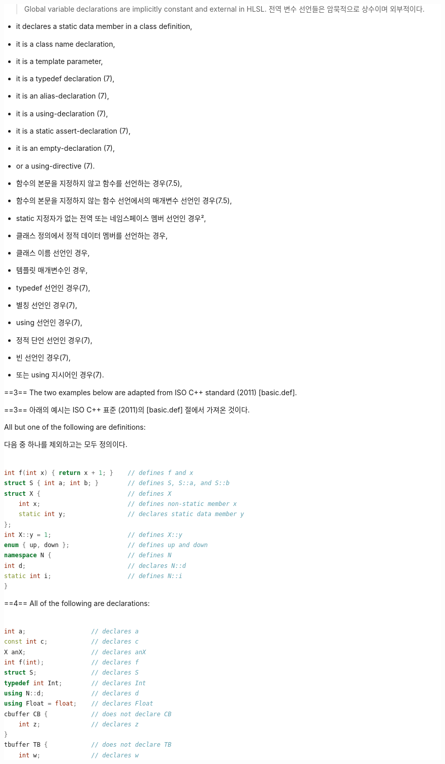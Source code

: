 > Global variable declarations are implicitly constant and external in HLSL.
> 전역 변수 선언들은 암묵적으로 상수이며 외부적이다.

- it declares a static data member in a class definition,
- it is a class name declaration,
- it is a template parameter,
- it is a typedef declaration (7),
- it is an alias-declaration (7),
- it is a using-declaration (7),
- it is a static assert-declaration (7),
- it is an empty-declaration (7),
- or a using-directive (7).

- 함수의 본문을 지정하지 않고 함수를 선언하는 경우(7.5),
- 함수의 본문을 지정하지 않는 함수 선언에서의 매개변수 선언인 경우(7.5),
- static 지정자가 없는 전역 또는 네임스페이스 멤버 선언인 경우²,
- 클래스 정의에서 정적 데이터 멤버를 선언하는 경우,
- 클래스 이름 선언인 경우,
- 템플릿 매개변수인 경우,
- typedef 선언인 경우(7),
- 별칭 선언인 경우(7),
- using 선언인 경우(7),
- 정적 단언 선언인 경우(7),
- 빈 선언인 경우(7),
- 또는 using 지시어인 경우(7).

==3==    The two examples below are adapted from ISO C++ standard (2011) \[basic.def].

==3==    아래의 예시는 ISO C++ 표준 (2011)의 \[basic.def] 절에서 가져온 것이다.

All but one of the following are definitions:

다음 중 하나를 제외하고는 모두 정의이다.

```cpp

int f(int x) { return x + 1; }    // defines f and x
struct S { int a; int b; }        // defines S, S::a, and S::b
struct X {                        // defines X
    int x;                        // defines non-static member x
    static int y;                 // declares static data member y
};
int X::y = 1;                     // defines X::y
enum { up, down };                // defines up and down
namespace N {                     // defines N
int d;                            // declares N::d
static int i;                     // defines N::i
}

```

==4==    All of the following are declarations:

```cpp

int a;                  // declares a
const int c;            // declares c
X anX;                  // declares anX
int f(int);             // declares f
struct S;               // declares S
typedef int Int;        // declares Int
using N::d;             // declares d
using Float = float;    // declares Float
cbuffer CB {            // does not declare CB
    int z;              // declares z
}
tbuffer TB {            // does not declare TB
    int w;              // declares w
```